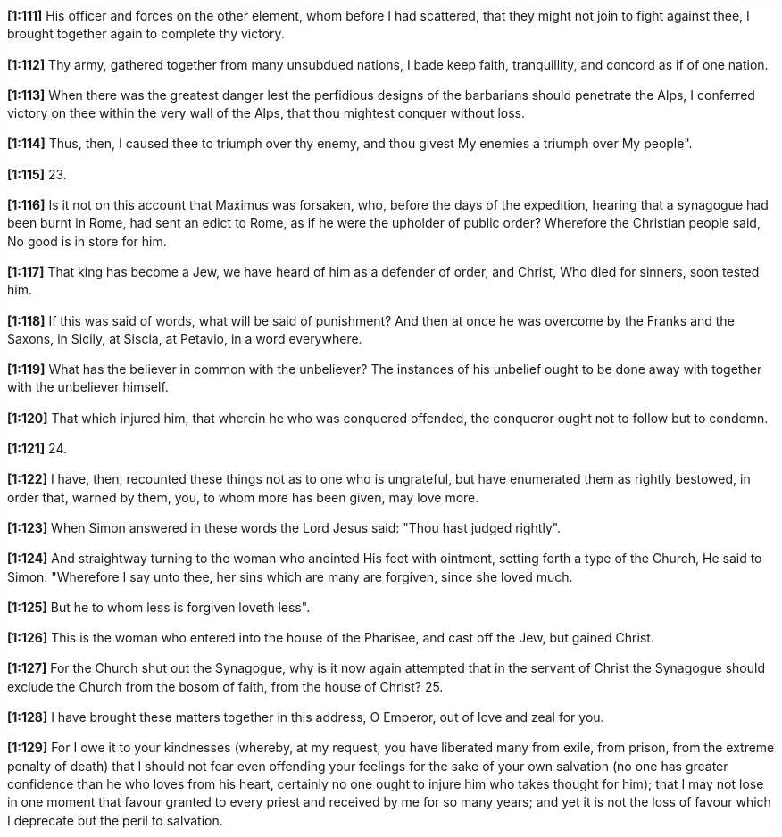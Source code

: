 **[1:111]** His officer and forces on the other element, whom before I had scattered, that they might not join to fight against thee, I brought together again to complete thy victory.

**[1:112]** Thy army, gathered together from many unsubdued nations, I bade keep faith, tranquillity, and concord as if of one nation.

**[1:113]** When there was the greatest danger lest the perfidious designs of the barbarians should penetrate the Alps, I conferred victory on thee within the very wall of the Alps, that thou mightest conquer without loss.

**[1:114]** Thus, then, I caused thee to triumph over thy enemy, and thou givest My enemies a triumph over My people".

**[1:115]** 23.

**[1:116]** Is it not on this account that Maximus was forsaken, who, before the days of the expedition, hearing that a synagogue had been burnt in Rome, had sent an edict to Rome, as if he were the upholder of public order? Wherefore the Christian people said, No good is in store for him.

**[1:117]** That king has become a Jew, we have heard of him as a defender of order, and Christ, Who died for sinners, soon tested him.

**[1:118]** If this was said of words, what will be said of punishment? And then at once he was overcome by the Franks and the Saxons, in Sicily, at Siscia, at Petavio, in a word everywhere.

**[1:119]** What has the believer in common with the unbeliever? The instances of his unbelief ought to be done away with together with the unbeliever himself.

**[1:120]** That which injured him, that wherein he who was conquered offended, the conqueror ought not to follow but to condemn.

**[1:121]** 24.

**[1:122]** I have, then, recounted these things not as to one who is ungrateful, but have enumerated them as rightly bestowed, in order that, warned by them, you, to whom more has been given, may love more.

**[1:123]** When Simon answered in these words the Lord Jesus said: "Thou hast judged rightly".

**[1:124]** And straightway turning to the woman who anointed His feet with ointment, setting forth a type of the Church, He said to Simon: "Wherefore I say unto thee, her sins which are many are forgiven, since she loved much.

**[1:125]** But he to whom less is forgiven loveth less".

**[1:126]** This is the woman who entered into the house of the Pharisee, and cast off the Jew, but gained Christ.

**[1:127]** For the Church shut out the Synagogue, why is it now again attempted that in the servant of Christ the Synagogue should exclude the Church from the bosom of faith, from the house of Christ?  25.

**[1:128]** I have brought these matters together in this address, O Emperor, out of love and zeal for you.

**[1:129]** For I owe it to your kindnesses (whereby, at my request, you have liberated many from exile, from prison, from the extreme penalty of death) that I should not fear even offending your feelings for the sake of your own salvation (no one has greater confidence than he who loves from his heart, certainly no one ought to injure him who takes thought for him); that I may not lose in one moment that favour granted to every priest and received by me for so many years; and yet it is not the loss of favour which I deprecate but the peril to salvation.
